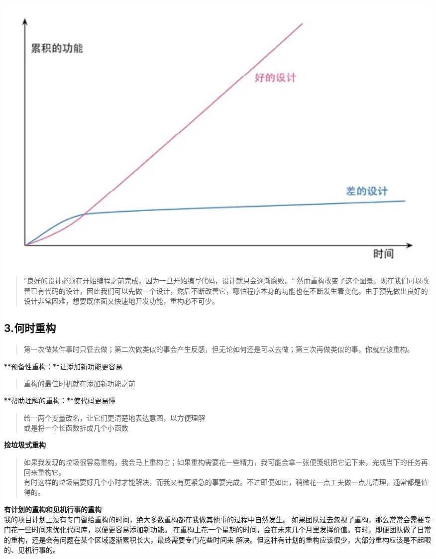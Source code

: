![这是图片](../public/4.png "Magic Gardens")

> ”良好的设计必须在开始编程之前完成，因为一旦开始编写代码，设计就只会逐渐腐败。“
> 然而重构改变了这个图景。现在我们可以改善已有代码的设计，因此我们可以先做一个设计，然后不断改善它，哪怕程序本身的功能也在不断发生着变化。由于预先做出良好的设计非常困难，想要既体面又快速地开发功能，重构必不可少。

## 3.何时重构

> 第一次做某件事时只管去做；第二次做类似的事会产生反感，但无论如何还是可以去做；第三次再做类似的事，你就应该重构。

**预备性重构：**让添加新功能更容易

> 重构的最佳时机就在添加新功能之前

**帮助理解的重构：**使代码更易懂

> 给一两个变量改名，让它们更清楚地表达意图，以方便理解  
>  或是将一个长函数拆成几个小函数

**捡垃圾式重构**

> 如果我发现的垃圾很容易重构，我会马上重构它；如果重构需要花一些精力，我可能会拿一张便笺纸把它记下来，完成当下的任务再回来重构它。  
> 有时这样的垃圾需要好几个小时才能解决，而我又有更紧急的事要完成。不过即便如此，稍微花一点工夫做一点儿清理，通常都是值得的。

**有计划的重构和见机行事的重构**  
 我的项目计划上没有专门留给重构的时间，绝大多数重构都在我做其他事的过程中自然发生。
如果团队过去忽视了重构，那么常常会需要专门花一些时间来优化代码库，以便更容易添加新功能。 在重构上花一个星期的时间，会在未来几个月里发挥价值。有时，即便团队做了日常的重构，还是会有问题在某个区域逐渐累积长大，最终需要专门花些时间来 解决。但这种有计划的重构应该很少，大部分重构应该是不起眼的、见机行事的。
